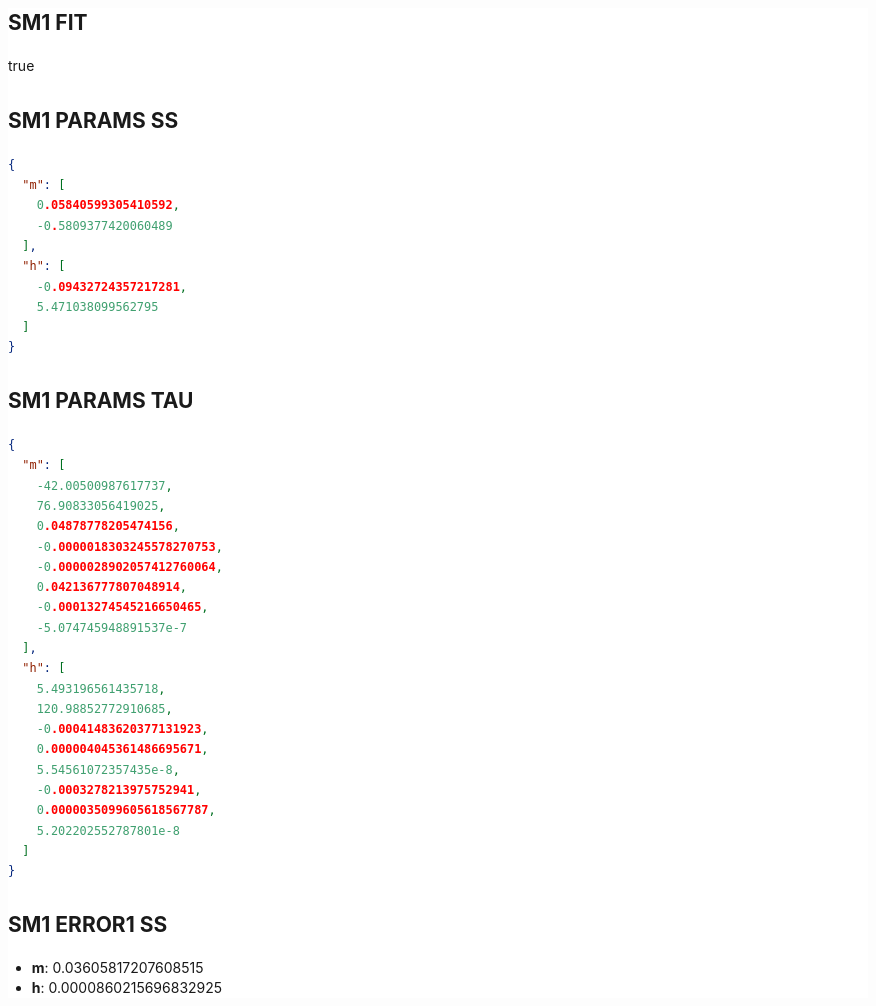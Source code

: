 ## SM1 FIT

true

## SM1 PARAMS SS

```json
{
  "m": [
    0.05840599305410592,
    -0.5809377420060489
  ],
  "h": [
    -0.09432724357217281,
    5.471038099562795
  ]
}
```

## SM1 PARAMS TAU

```json
{
  "m": [
    -42.00500987617737,
    76.90833056419025,
    0.04878778205474156,
    -0.0000018303245578270753,
    -0.0000028902057412760064,
    0.042136777807048914,
    -0.00013274545216650465,
    -5.074745948891537e-7
  ],
  "h": [
    5.493196561435718,
    120.98852772910685,
    -0.00041483620377131923,
    0.000004045361486695671,
    5.54561072357435e-8,
    -0.0003278213975752941,
    0.0000035099605618567787,
    5.202202552787801e-8
  ]
}
```

## SM1 ERROR1 SS

- **m**: 0.03605817207608515
- **h**: 0.0000860215696832925
